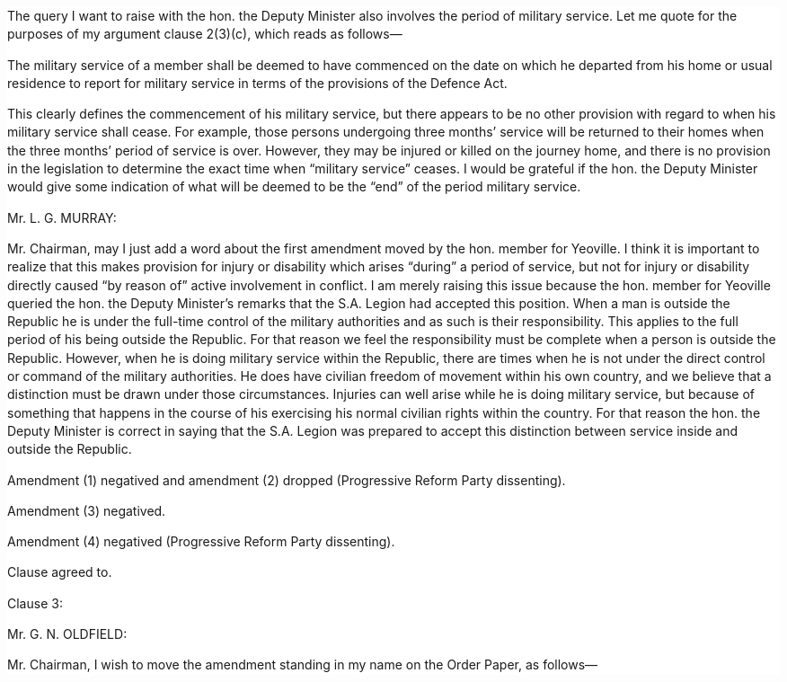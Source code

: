 <p>The query I want to raise with the hon. the Deputy Minister also involves the period of military service. Let me quote for the purposes of my argument clause 2(3)(c), which reads as follows&#x2014;</p>

<block name="quote">The military service of a member shall be deemed to have commenced on the date on which he departed from his home or usual residence to report for military service in terms of the provisions of the Defence Act.</block>

<p>This clearly defines the commencement of his military service, but there appears to be no other provision with regard to when his military service shall cease. For example, those persons undergoing three months&#x2019; service will be returned to their homes when the three months&#x2019; period of service is over. However, they may be injured or killed on the journey home, and there is no provision in the legislation to determine the exact time when &#x201C;military service&#x201D; ceases. I would be grateful if the hon. the Deputy Minister would give some indication of what will be deemed to be the &#x201C;end&#x201D; of the period military service.</p>

</speech>

<speech by="#murray">

<from>Mr. <person refersTo="hansard_za">L. G. MURRAY</person>:</from>

<p>Mr. Chairman, may I just add a word about the first amendment <span class="col_7949-7950" refersTo="page_1305"/>moved by the hon. member for Yeoville. I think it is important to realize that this makes provision for injury or disability which arises &#x201C;during&#x201D; a period of service, but not for injury or disability directly caused &#x201C;by reason of&#x201D; active involvement in conflict. I am merely raising this issue because the hon. member for Yeoville queried the hon. the Deputy Minister&#x2019;s remarks that the S.A. Legion had accepted this position. When a man is outside the Republic he is under the full-time control of the military authorities and as such is their responsibility. This applies to the full period of his being outside the Republic. For that reason we feel the responsibility must be complete when a person is outside the Republic. However, when he is doing military service within the Republic, there are times when he is not under the direct control or command of the military authorities. He does have civilian freedom of movement within his own country, and we believe that a distinction must be drawn under those circumstances. Injuries can well arise while he is doing military service, but because of something that happens in the course of his exercising his normal civilian rights within the country. For that reason the hon. the Deputy Minister is correct in saying that the S.A. Legion was prepared to accept this distinction between service inside and outside the Republic.</p>

<p>Amendment (1) negatived and amendment (2) dropped (Progressive Reform Party dissenting).</p>

<p>Amendment (3) negatived.</p>

<p>Amendment (4) negatived (Progressive Reform Party dissenting).</p>

<p>Clause agreed to.</p>

<p>Clause 3:</p>

</speech>

<speech by="#oldfield">

<from>Mr. <person refersTo="hansard_za">G. N. OLDFIELD</person>:</from>

<p>Mr. Chairman, I wish to move the amendment standing in my name on the Order Paper, as follows&#x2014;</p>

